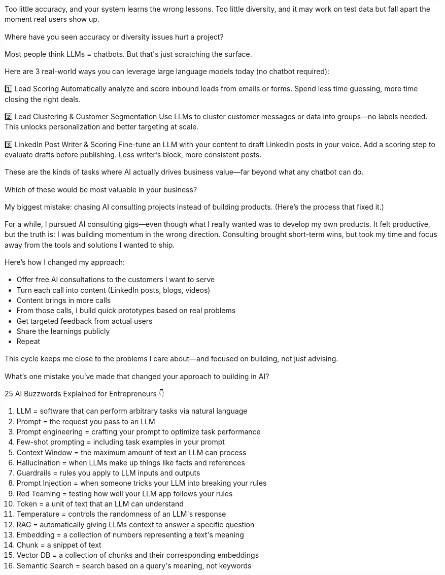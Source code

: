 Too little accuracy, and your system learns the wrong lessons. Too little diversity, and it may work on test data but fall apart the moment real users show up.

Where have you seen accuracy or diversity issues hurt a project?
</post>

<post>
Most people think LLMs = chatbots. But that's just scratching the surface.

Here are 3 real-world ways you can leverage large language models today (no chatbot required):

1️⃣ Lead Scoring
Automatically analyze and score inbound leads from emails or forms. Spend less time guessing, more time closing the right deals.

2️⃣ Lead Clustering & Customer Segmentation
Use LLMs to cluster customer messages or data into groups—no labels needed. This unlocks personalization and better targeting at scale.

3️⃣ LinkedIn Post Writer & Scoring
Fine-tune an LLM with your content to draft LinkedIn posts in your voice. Add a scoring step to evaluate drafts before publishing. Less writer’s block, more consistent posts.

These are the kinds of tasks where AI actually drives business value—far beyond what any chatbot can do.

Which of these would be most valuable in your business?
</post>

<post>
My biggest mistake: chasing AI consulting projects instead of building products. (Here’s the process that fixed it.)

For a while, I pursued AI consulting gigs—even though what I really wanted was to develop my own products. It felt productive, but the truth is: I was building momentum in the wrong direction. Consulting brought short-term wins, but took my time and focus away from the tools and solutions I wanted to ship.

Here’s how I changed my approach:
- Offer free AI consultations to the customers I want to serve
- Turn each call into content (LinkedIn posts, blogs, videos)
- Content brings in more calls
- From those calls, I build quick prototypes based on real problems
- Get targeted feedback from actual users
- Share the learnings publicly
- Repeat

This cycle keeps me close to the problems I care about—and focused on building, not just advising.

What’s one mistake you’ve made that changed your approach to building in AI?
</post>

25 AI Buzzwords Explained for Entrepreneurs 👇 

1) LLM = software that can perform arbitrary tasks via natural language
2) Prompt = the request you pass to an LLM
3) Prompt engineering = crafting your prompt to optimize task performance
4) Few-shot prompting = including task examples in your prompt
5) Context Window = the maximum amount of text an LLM can process
6) Hallucination = when LLMs make up things like facts and references
7) Guardrails = rules you apply to LLM inputs and outputs
8) Prompt Injection = when someone tricks your LLM into breaking your rules
9) Red Teaming = testing how well your LLM app follows your rules
10) Token = a unit of text that an LLM can understand
11) Temperature = controls the randomness of an LLM's response
12) RAG = automatically giving LLMs context to answer a specific question
13) Embedding = a collection of numbers representing a text's meaning 
14) Chunk = a snippet of text
15) Vector DB = a collection of chunks and their corresponding embeddings
16) Semantic Search = search based on a query's meaning, not keywords